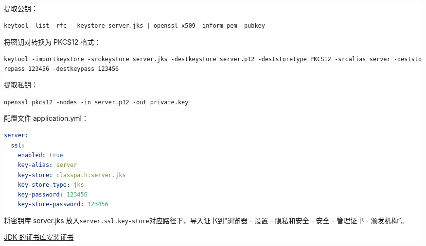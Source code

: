 提取公钥：

```shell
keytool -list -rfc --keystore server.jks | openssl x509 -inform pem -pubkey
```

将密钥对转换为 PKCS12 格式：

```shell
keytool -importkeystore -srckeystore server.jks -destkeystore server.p12 -deststoretype PKCS12 -srcalias server -deststorepass 123456 -destkeypass 123456
```

提取私钥：

```shell
openssl pkcs12 -nodes -in server.p12 -out private.key
```

配置文件 application.yml：

```yaml
server:
  ssl:
    enabled: true
    key-alias: server
    key-store: classpath:server.jks
    key-store-type: jks
    key-password: 123456
    key-store-password: 123456
```

将密钥库 server.jks 放入`server.ssl.key-store`对应路径下，导入证书到“浏览器 - 设置 - 隐私和安全 - 安全 - 管理证书 - 颁发机构”。

[JDK 的证书库安装证书](https://blog.csdn.net/oscar999/article/details/127991038)
